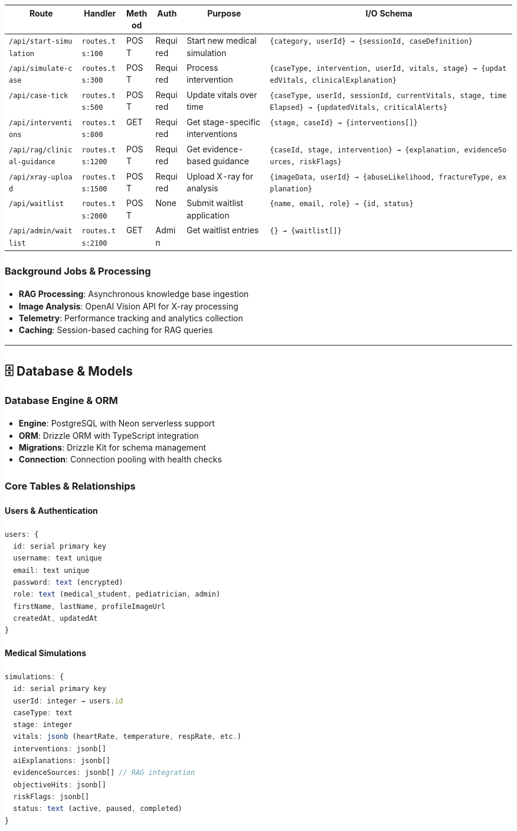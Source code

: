 | Route | Handler | Method | Auth | Purpose | I/O Schema |
|-------|---------|--------|------|---------|------------|
| `/api/start-simulation` | `routes.ts:100` | POST | Required | Start new medical simulation | `{category, userId} → {sessionId, caseDefinition}` |
| `/api/simulate-case` | `routes.ts:300` | POST | Required | Process intervention | `{caseType, intervention, userId, vitals, stage} → {updatedVitals, clinicalExplanation}` |
| `/api/case-tick` | `routes.ts:500` | POST | Required | Update vitals over time | `{caseType, userId, sessionId, currentVitals, stage, timeElapsed} → {updatedVitals, criticalAlerts}` |
| `/api/interventions` | `routes.ts:800` | GET | Required | Get stage-specific interventions | `{stage, caseId} → {interventions[]}` |
| `/api/rag/clinical-guidance` | `routes.ts:1200` | POST | Required | Get evidence-based guidance | `{caseId, stage, intervention} → {explanation, evidenceSources, riskFlags}` |
| `/api/xray-upload` | `routes.ts:1500` | POST | Required | Upload X-ray for analysis | `{imageData, userId} → {abuseLikelihood, fractureType, explanation}` |
| `/api/waitlist` | `routes.ts:2000` | POST | None | Submit waitlist application | `{name, email, role} → {id, status}` |
| `/api/admin/waitlist` | `routes.ts:2100` | GET | Admin | Get waitlist entries | `{} → {waitlist[]}` |

### **Background Jobs & Processing**
- **RAG Processing**: Asynchronous knowledge base ingestion
- **Image Analysis**: OpenAI Vision API for X-ray processing
- **Telemetry**: Performance tracking and analytics collection
- **Caching**: Session-based caching for RAG queries

---

## 🗄️ Database & Models

### **Database Engine & ORM**
- **Engine**: PostgreSQL with Neon serverless support
- **ORM**: Drizzle ORM with TypeScript integration
- **Migrations**: Drizzle Kit for schema management
- **Connection**: Connection pooling with health checks

### **Core Tables & Relationships**

#### **Users & Authentication**
```typescript
users: {
  id: serial primary key
  username: text unique
  email: text unique  
  password: text (encrypted)
  role: text (medical_student, pediatrician, admin)
  firstName, lastName, profileImageUrl
  createdAt, updatedAt
}
```

#### **Medical Simulations**
```typescript
simulations: {
  id: serial primary key
  userId: integer → users.id
  caseType: text
  stage: integer
  vitals: jsonb (heartRate, temperature, respRate, etc.)
  interventions: jsonb[]
  aiExplanations: jsonb[]
  evidenceSources: jsonb[] // RAG integration
  objectiveHits: jsonb[]
  riskFlags: jsonb[]
  status: text (active, paused, completed)
}
```